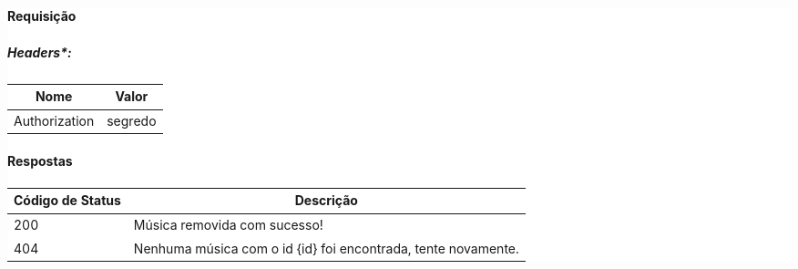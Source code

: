 #### Requisição

##### Headers\*:

| Nome          | Valor   |
| ------------- | ------- |
| Authorization | segredo |

#### Respostas

| Código de Status | Descrição                                                     |
| ---------------- | ------------------------------------------------------------- |
| 200              | Música removida com sucesso!                                  |
| 404              | Nenhuma música com o id {id} foi encontrada, tente novamente. |
